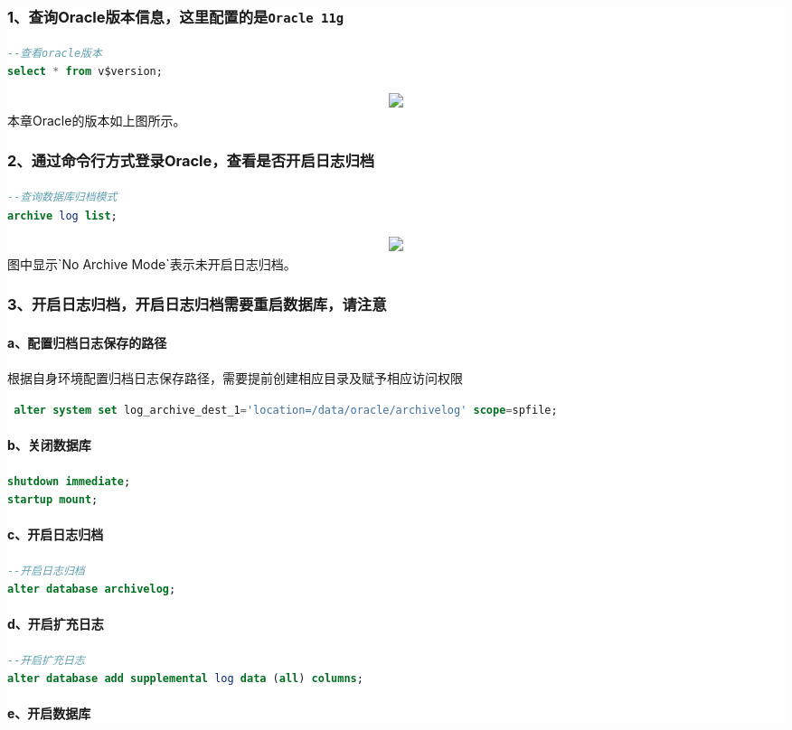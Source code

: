 ### 1、查询Oracle版本信息，这里配置的是`Oracle 11g`

```sql
--查看oracle版本
select * from v$version;
```

<div align=center>
  <img src="../../images/LogMiner/LogMiner11.png" />
</div>
本章Oracle的版本如上图所示。

### 2、通过命令行方式登录Oracle，查看是否开启日志归档

```sql
--查询数据库归档模式
archive log list;
```

<div align=center>
  <img src="../../images/LogMiner/LogMiner12.png" />
</div>
图中显示`No Archive Mode`表示未开启日志归档。

### 3、开启日志归档，开启日志归档需要重启数据库，请注意

#### a、配置归档日志保存的路径

根据自身环境配置归档日志保存路径，需要提前创建相应目录及赋予相应访问权限

```sql
 alter system set log_archive_dest_1='location=/data/oracle/archivelog' scope=spfile;
```

#### b、关闭数据库

```sql
shutdown immediate;
startup mount;
```

#### c、开启日志归档

```sql
--开启日志归档
alter database archivelog;
```

#### d、开启扩充日志

```sql
--开启扩充日志
alter database add supplemental log data (all) columns; 
```

#### e、开启数据库
